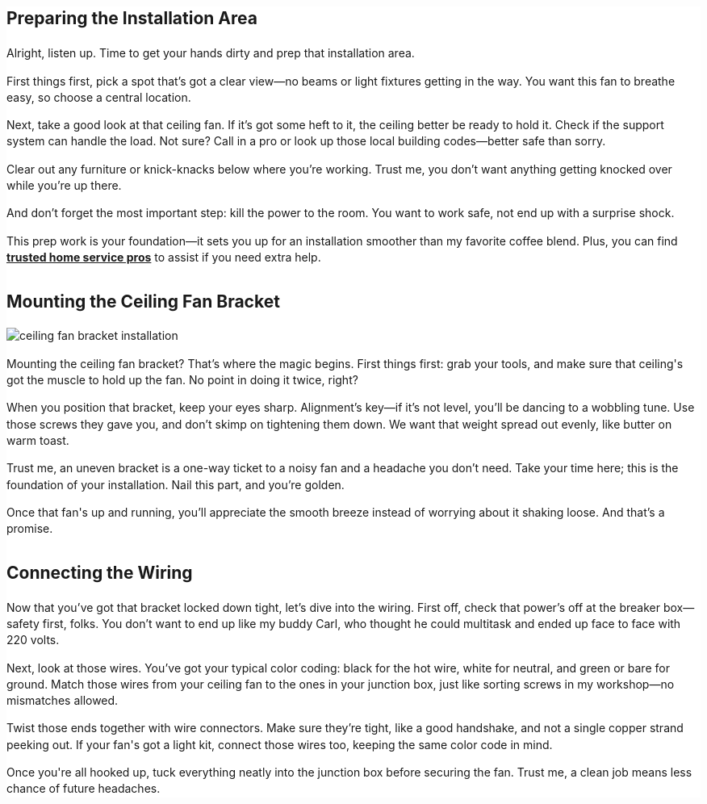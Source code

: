 ## Preparing the Installation Area

Alright, listen up. Time to get your hands dirty and prep that installation area.

First things first, pick a spot that’s got a clear view—no beams or light fixtures getting in the way. You want this fan to breathe easy, so choose a central location.

Next, take a good look at that ceiling fan. If it’s got some heft to it, the ceiling better be ready to hold it. Check if the support system can handle the load. Not sure? Call in a pro or look up those local building codes—better safe than sorry.

Clear out any furniture or knick-knacks below where you’re working. Trust me, you don’t want anything getting knocked over while you’re up there.

And don’t forget the most important step: kill the power to the room. You want to work safe, not end up with a surprise shock.

This prep work is your foundation—it sets you up for an installation smoother than my favorite coffee blend. Plus, you can find [**trusted home service pros**](https://homeservicebuzz.com) to assist if you need extra help.

## Mounting the Ceiling Fan Bracket

![ceiling fan bracket installation](https://homeservicebuzz.com/wp-content/uploads/2025/03/ceiling_fan_bracket_installation.jpg)

Mounting the ceiling fan bracket? That’s where the magic begins. First things first: grab your tools, and make sure that ceiling's got the muscle to hold up the fan. No point in doing it twice, right?

When you position that bracket, keep your eyes sharp. Alignment’s key—if it’s not level, you’ll be dancing to a wobbling tune. Use those screws they gave you, and don’t skimp on tightening them down. We want that weight spread out evenly, like butter on warm toast.

Trust me, an uneven bracket is a one-way ticket to a noisy fan and a headache you don’t need. Take your time here; this is the foundation of your installation. Nail this part, and you’re golden.

Once that fan's up and running, you’ll appreciate the smooth breeze instead of worrying about it shaking loose. And that’s a promise.

## Connecting the Wiring

Now that you’ve got that bracket locked down tight, let’s dive into the wiring. First off, check that power’s off at the breaker box—safety first, folks. You don’t want to end up like my buddy Carl, who thought he could multitask and ended up face to face with 220 volts.

Next, look at those wires. You’ve got your typical color coding: black for the hot wire, white for neutral, and green or bare for ground. Match those wires from your ceiling fan to the ones in your junction box, just like sorting screws in my workshop—no mismatches allowed.

Twist those ends together with wire connectors. Make sure they’re tight, like a good handshake, and not a single copper strand peeking out. If your fan's got a light kit, connect those wires too, keeping the same color code in mind.

Once you're all hooked up, tuck everything neatly into the junction box before securing the fan. Trust me, a clean job means less chance of future headaches.

